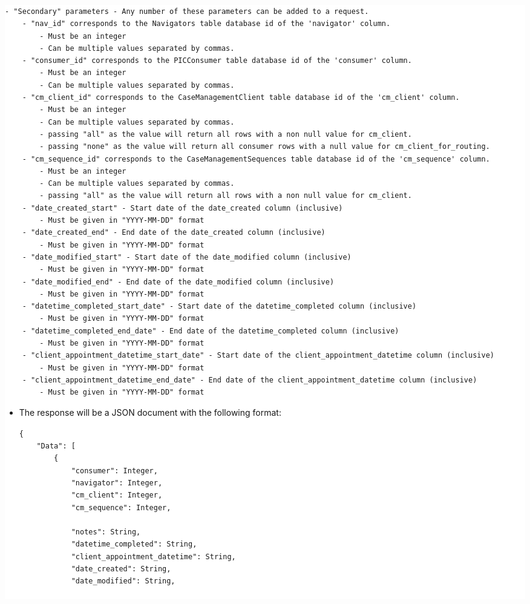     - "Secondary" parameters - Any number of these parameters can be added to a request.
        - "nav_id" corresponds to the Navigators table database id of the 'navigator' column.
            - Must be an integer
            - Can be multiple values separated by commas.
        - "consumer_id" corresponds to the PICConsumer table database id of the 'consumer' column.
            - Must be an integer
            - Can be multiple values separated by commas.
        - "cm_client_id" corresponds to the CaseManagementClient table database id of the 'cm_client' column.
            - Must be an integer
            - Can be multiple values separated by commas.
            - passing "all" as the value will return all rows with a non null value for cm_client.
            - passing "none" as the value will return all consumer rows with a null value for cm_client_for_routing.
        - "cm_sequence_id" corresponds to the CaseManagementSequences table database id of the 'cm_sequence' column.
            - Must be an integer
            - Can be multiple values separated by commas.
            - passing "all" as the value will return all rows with a non null value for cm_client.
        - "date_created_start" - Start date of the date_created column (inclusive)
            - Must be given in "YYYY-MM-DD" format
        - "date_created_end" - End date of the date_created column (inclusive)
            - Must be given in "YYYY-MM-DD" format
        - "date_modified_start" - Start date of the date_modified column (inclusive)
            - Must be given in "YYYY-MM-DD" format
        - "date_modified_end" - End date of the date_modified column (inclusive)
            - Must be given in "YYYY-MM-DD" format
        - "datetime_completed_start_date" - Start date of the datetime_completed column (inclusive)
            - Must be given in "YYYY-MM-DD" format
        - "datetime_completed_end_date" - End date of the datetime_completed column (inclusive)
            - Must be given in "YYYY-MM-DD" format
        - "client_appointment_datetime_start_date" - Start date of the client_appointment_datetime column (inclusive)
            - Must be given in "YYYY-MM-DD" format
        - "client_appointment_datetime_end_date" - End date of the client_appointment_datetime column (inclusive)
            - Must be given in "YYYY-MM-DD" format
        
- The response will be a JSON document with the following format:
    ```
    {
        "Data": [
            {
                "consumer": Integer,
                "navigator": Integer,
                "cm_client": Integer,
                "cm_sequence": Integer,
                
                "notes": String,
                "datetime_completed": String,
                "client_appointment_datetime": String,
                "date_created": String,
                "date_modified": String,
                